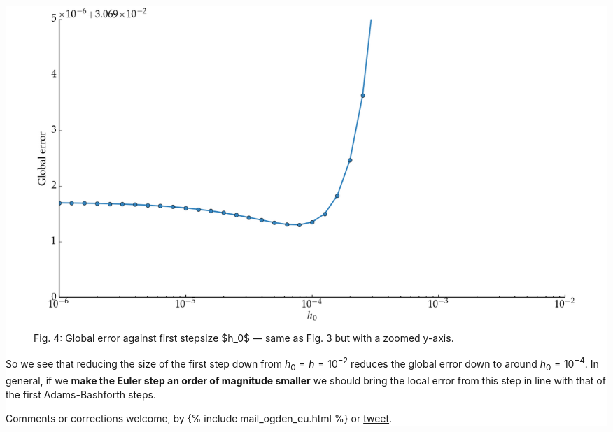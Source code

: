 <figure>
<img class="text-framed" src="/assets/notes/the-two-step-adams-bashforth-method-with-different-stepsizes/B_Deriving_the_Two-Step_Adams-Bashforth_Method_24_0.png" />
<figcaption>Fig. 4: Global error against first stepsize $h_0$ &mdash; same as Fig. 3 but with a zoomed y-axis.</figcaption>
</figure>

So we see that reducing the size of the first step down from $h_0 = h = 10^{-2}$
reduces the global error down to around $h_0 = 10^{-4}$. In general, if we
**make the Euler step an order of magnitude smaller** we should bring the local
error from this step in line with that of the first Adams-Bashforth steps.

<p>Comments or corrections welcome, by
{% include mail_ogden_eu.html %} or <a href="http://twitter.com/tommyogden/">
tweet</a>.</p>